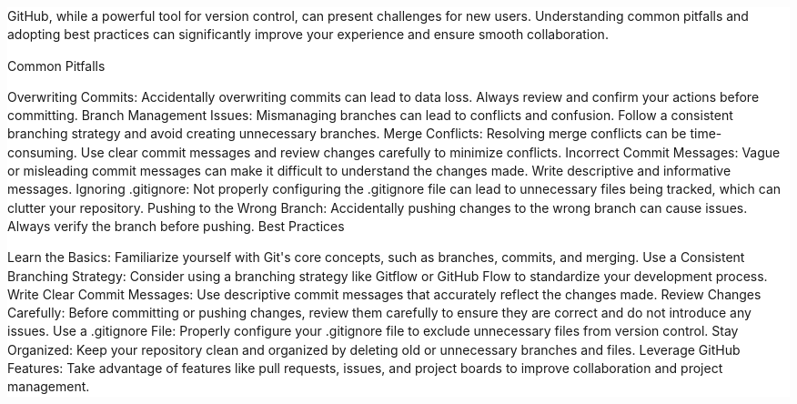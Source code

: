 GitHub, while a powerful tool for version control, can present challenges for new users. Understanding common pitfalls and adopting best practices can significantly improve your experience and ensure smooth collaboration.

Common Pitfalls

Overwriting Commits: Accidentally overwriting commits can lead to data loss. Always review and confirm your actions before committing.
Branch Management Issues: Mismanaging branches can lead to conflicts and confusion. Follow a consistent branching strategy and avoid creating unnecessary branches.
Merge Conflicts: Resolving merge conflicts can be time-consuming. Use clear commit messages and review changes carefully to minimize conflicts.
Incorrect Commit Messages: Vague or misleading commit messages can make it difficult to understand the changes made. Write descriptive and informative messages.
Ignoring .gitignore: Not properly configuring the .gitignore file can lead to unnecessary files being tracked, which can clutter your repository.
Pushing to the Wrong Branch: Accidentally pushing changes to the wrong branch can cause issues. Always verify the branch before pushing.
Best Practices

Learn the Basics: Familiarize yourself with Git's core concepts, such as branches, commits, and merging.
Use a Consistent Branching Strategy: Consider using a branching strategy like Gitflow or GitHub Flow to standardize your development process.
Write Clear Commit Messages: Use descriptive commit messages that accurately reflect the changes made.
Review Changes Carefully: Before committing or pushing changes, review them carefully to ensure they are correct and do not introduce any issues.
Use a .gitignore File: Properly configure your .gitignore file to exclude unnecessary files from version control.
Stay Organized: Keep your repository clean and organized by deleting old or unnecessary branches and files.
Leverage GitHub Features: Take advantage of features like pull requests, issues, and project boards to improve collaboration and project management.
